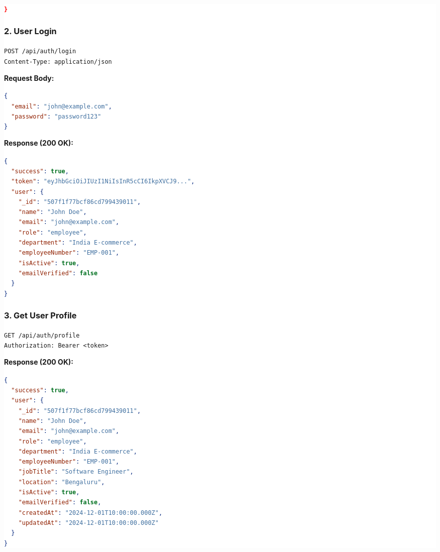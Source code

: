 ```json
}
```

### **2. User Login**
```http
POST /api/auth/login
Content-Type: application/json
```

**Request Body:**
```json
{
  "email": "john@example.com",
  "password": "password123"
}
```

**Response (200 OK):**
```json
{
  "success": true,
  "token": "eyJhbGciOiJIUzI1NiIsInR5cCI6IkpXVCJ9...",
  "user": {
    "_id": "507f1f77bcf86cd799439011",
    "name": "John Doe",
    "email": "john@example.com",
    "role": "employee",
    "department": "India E-commerce",
    "employeeNumber": "EMP-001",
    "isActive": true,
    "emailVerified": false
  }
}
```

### **3. Get User Profile**
```http
GET /api/auth/profile
Authorization: Bearer <token>
```

**Response (200 OK):**
```json
{
  "success": true,
  "user": {
    "_id": "507f1f77bcf86cd799439011",
    "name": "John Doe",
    "email": "john@example.com",
    "role": "employee",
    "department": "India E-commerce",
    "employeeNumber": "EMP-001",
    "jobTitle": "Software Engineer",
    "location": "Bengaluru",
    "isActive": true,
    "emailVerified": false,
    "createdAt": "2024-12-01T10:00:00.000Z",
    "updatedAt": "2024-12-01T10:00:00.000Z"
  }
}
```
